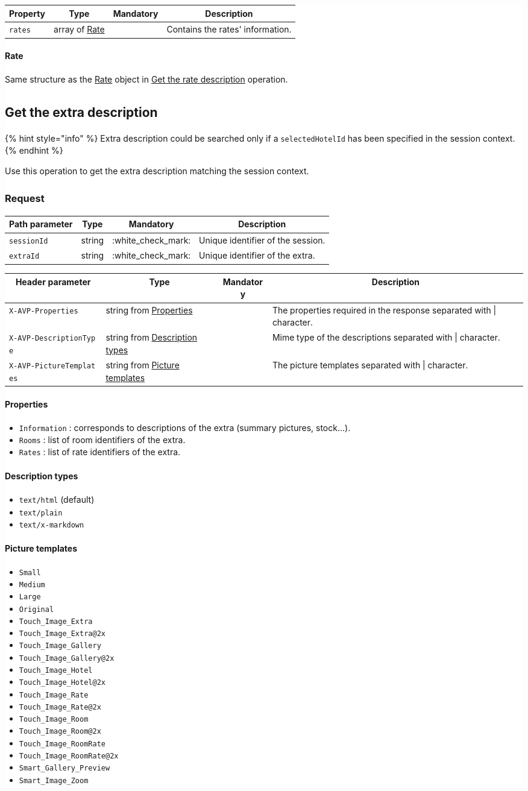 | Property | Type                              | Mandatory | Description                      |
| -------- | --------------------------------- | :-------: | -------------------------------- |
| `rates`  | array of [Rate](broken-reference) |           | Contains the rates' information. |

#### Rate

Same structure as the [Rate](broken-reference) object in [Get the rate description](broken-reference) operation.

## Get the extra description

{% hint style="info" %}
Extra description could be searched only if a `selectedHotelId` has been specified in the session context.
{% endhint %}

Use this operation to get the extra description matching the session context.

### Request

| Path parameter | Type   |       Mandatory      | Description                       |
| -------------- | ------ | :------------------: | --------------------------------- |
| `sessionId`    | string | :white\_check\_mark: | Unique identifier of the session. |
| `extraId`      | string | :white\_check\_mark: | Unique identifier of the extra.   |

| Header parameter         | Type                                              | Mandatory | Description                                                          |
| ------------------------ | ------------------------------------------------- | :-------: | -------------------------------------------------------------------- |
| `X-AVP-Properties`       | string from [Properties](broken-reference)        |           | The properties required in the response separated with \| character. |
| `X-AVP-DescriptionType`  | string from [Description types](broken-reference) |           | Mime type of the descriptions separated with \| character.           |
| `X-AVP-PictureTemplates` | string from [Picture templates](broken-reference) |           | The picture templates separated with \| character.                   |

#### Properties

* `Information` : corresponds to descriptions of the extra (summary pictures, stock...).
* `Rooms` : list of room identifiers of the extra.
* `Rates` : list of rate identifiers of the extra.

#### Description types

* `text/html` (default)
* `text/plain`
* `text/x-markdown`

#### Picture templates

* `Small`&#x20;
* `Medium`&#x20;
* `Large`&#x20;
* `Original`&#x20;
* `Touch_Image_Extra`&#x20;
* `Touch_Image_Extra@2x`&#x20;
* `Touch_Image_Gallery`&#x20;
* `Touch_Image_Gallery@2x`&#x20;
* `Touch_Image_Hotel`&#x20;
* `Touch_Image_Hotel@2x`&#x20;
* `Touch_Image_Rate`&#x20;
* `Touch_Image_Rate@2x`&#x20;
* `Touch_Image_Room`&#x20;
* `Touch_Image_Room@2x`&#x20;
* `Touch_Image_RoomRate`&#x20;
* `Touch_Image_RoomRate@2x`&#x20;
* `Smart_Gallery_Preview`&#x20;
* `Smart_Image_Zoom`&#x20;